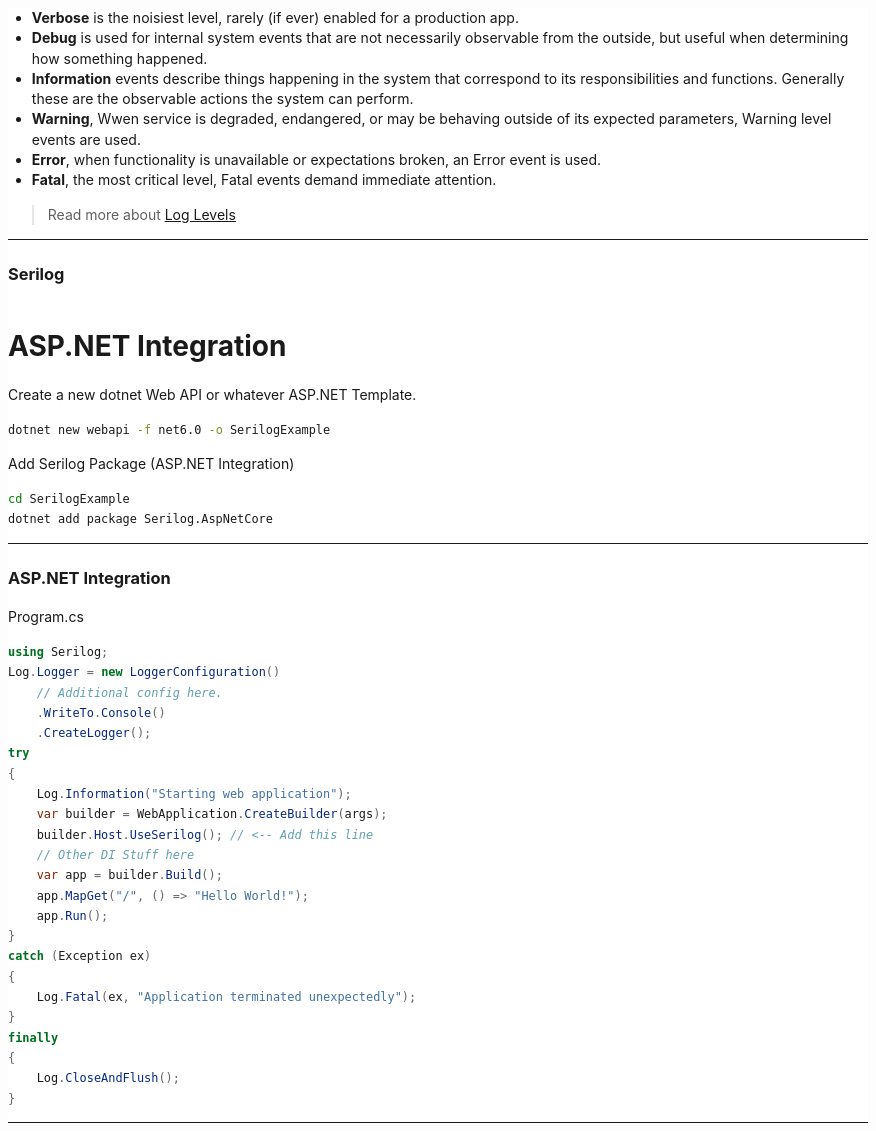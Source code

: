 - **Verbose** is the noisiest level, rarely (if ever) enabled for a production app.
- **Debug** is used for internal system events that are not necessarily observable from the outside, but useful when determining how something happened.
- **Information** events describe things happening in the system that correspond to its responsibilities and functions. Generally these are the observable actions the system can perform.
- **Warning**, Wwen service is degraded, endangered, or may be behaving outside of its expected parameters, Warning level events are used.
- **Error**, when functionality is unavailable or expectations broken, an Error event is used.
- **Fatal**, the most critical level, Fatal events demand immediate attention.

> Read more about <a href="https://github.com/serilog/serilog/wiki/Writing-Log-Events" target="_blank">Log Levels</a>

---
### Serilog
# ASP.NET Integration

Create a new dotnet Web API or whatever ASP.NET Template.
```bash
dotnet new webapi -f net6.0 -o SerilogExample
```

Add Serilog Package (ASP.NET Integration)
```bash
cd SerilogExample
dotnet add package Serilog.AspNetCore
```

---
### ASP.NET Integration
Program.cs
```cs
using Serilog;
Log.Logger = new LoggerConfiguration()
    // Additional config here.
    .WriteTo.Console()
    .CreateLogger();
try
{
    Log.Information("Starting web application");
    var builder = WebApplication.CreateBuilder(args);
    builder.Host.UseSerilog(); // <-- Add this line
    // Other DI Stuff here
    var app = builder.Build();
    app.MapGet("/", () => "Hello World!");
    app.Run();
}
catch (Exception ex)
{
    Log.Fatal(ex, "Application terminated unexpectedly");
}
finally
{
    Log.CloseAndFlush();
}
```

---